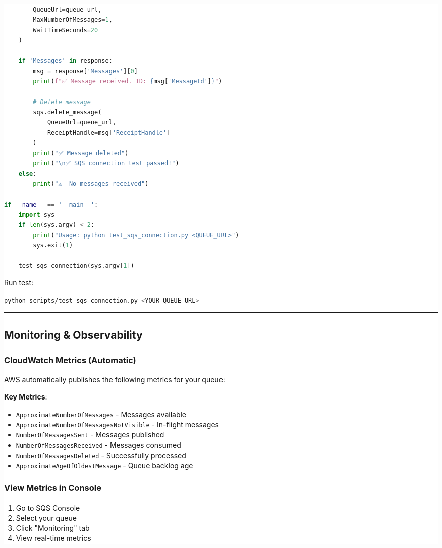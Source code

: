 ```python
        QueueUrl=queue_url,
        MaxNumberOfMessages=1,
        WaitTimeSeconds=20
    )

    if 'Messages' in response:
        msg = response['Messages'][0]
        print(f"✅ Message received. ID: {msg['MessageId']}")

        # Delete message
        sqs.delete_message(
            QueueUrl=queue_url,
            ReceiptHandle=msg['ReceiptHandle']
        )
        print("✅ Message deleted")
        print("\n✅ SQS connection test passed!")
    else:
        print("⚠️  No messages received")

if __name__ == '__main__':
    import sys
    if len(sys.argv) < 2:
        print("Usage: python test_sqs_connection.py <QUEUE_URL>")
        sys.exit(1)

    test_sqs_connection(sys.argv[1])
```

Run test:
```bash
python scripts/test_sqs_connection.py <YOUR_QUEUE_URL>
```

---

## Monitoring & Observability

### CloudWatch Metrics (Automatic)

AWS automatically publishes the following metrics for your queue:

**Key Metrics**:
- `ApproximateNumberOfMessages` - Messages available
- `ApproximateNumberOfMessagesNotVisible` - In-flight messages
- `NumberOfMessagesSent` - Messages published
- `NumberOfMessagesReceived` - Messages consumed
- `NumberOfMessagesDeleted` - Successfully processed
- `ApproximateAgeOfOldestMessage` - Queue backlog age

### View Metrics in Console
1. Go to SQS Console
2. Select your queue
3. Click "Monitoring" tab
4. View real-time metrics
